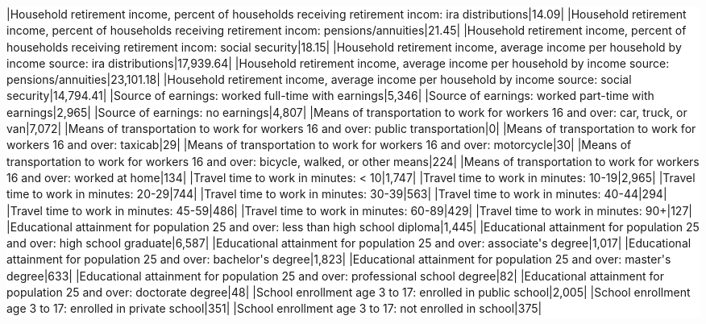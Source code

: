 |Household retirement income, percent of households receiving retirement incom: ira distributions|14.09|
|Household retirement income, percent of households receiving retirement incom: pensions/annuities|21.45|
|Household retirement income, percent of households receiving retirement incom: social security|18.15|
|Household retirement income, average income per household by income source: ira distributions|17,939.64|
|Household retirement income, average income per household by income source: pensions/annuities|23,101.18|
|Household retirement income, average income per household by income source: social security|14,794.41|
|Source of earnings: worked full-time with earnings|5,346|
|Source of earnings: worked part-time with earnings|2,965|
|Source of earnings: no earnings|4,807|
|Means of transportation to work for workers 16 and over: car, truck, or van|7,072|
|Means of transportation to work for workers 16 and over: public transportation|0|
|Means of transportation to work for workers 16 and over: taxicab|29|
|Means of transportation to work for workers 16 and over: motorcycle|30|
|Means of transportation to work for workers 16 and over: bicycle, walked, or other means|224|
|Means of transportation to work for workers 16 and over: worked at home|134|
|Travel time to work in minutes: < 10|1,747|
|Travel time to work in minutes: 10-19|2,965|
|Travel time to work in minutes: 20-29|744|
|Travel time to work in minutes: 30-39|563|
|Travel time to work in minutes: 40-44|294|
|Travel time to work in minutes: 45-59|486|
|Travel time to work in minutes: 60-89|429|
|Travel time to work in minutes: 90+|127|
|Educational attainment for population 25 and over: less than high school diploma|1,445|
|Educational attainment for population 25 and over: high school graduate|6,587|
|Educational attainment for population 25 and over: associate's degree|1,017|
|Educational attainment for population 25 and over: bachelor's degree|1,823|
|Educational attainment for population 25 and over: master's degree|633|
|Educational attainment for population 25 and over: professional school degree|82|
|Educational attainment for population 25 and over: doctorate degree|48|
|School enrollment age 3 to 17: enrolled in public school|2,005|
|School enrollment age 3 to 17: enrolled in private school|351|
|School enrollment age 3 to 17: not enrolled in school|375|
